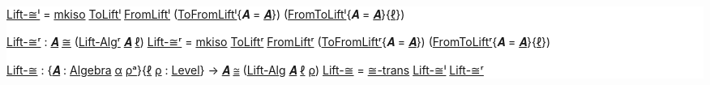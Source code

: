  <a id="5882" href="Setoid.Homomorphisms.Isomorphisms.html#5851" class="Function">Lift-≅ˡ</a> <a id="5890" class="Symbol">=</a> <a id="5892" href="Setoid.Homomorphisms.Isomorphisms.html#2781" class="InductiveConstructor">mkiso</a> <a id="5898" href="Setoid.Homomorphisms.Properties.html#4025" class="Function">ToLiftˡ</a> <a id="5906" href="Setoid.Homomorphisms.Properties.html#4159" class="Function">FromLiftˡ</a> <a id="5916" class="Symbol">(</a><a id="5917" href="Setoid.Homomorphisms.Properties.html#4274" class="Function">ToFromLiftˡ</a><a id="5928" class="Symbol">{</a><a id="5929" class="Argument">𝑨</a> <a id="5931" class="Symbol">=</a> <a id="5933" href="Setoid.Homomorphisms.Isomorphisms.html#5815" class="Bound">𝑨</a><a id="5934" class="Symbol">})</a> <a id="5937" class="Symbol">(</a><a id="5938" href="Setoid.Homomorphisms.Properties.html#4365" class="Function">FromToLiftˡ</a><a id="5949" class="Symbol">{</a><a id="5950" class="Argument">𝑨</a> <a id="5952" class="Symbol">=</a> <a id="5954" href="Setoid.Homomorphisms.Isomorphisms.html#5815" class="Bound">𝑨</a><a id="5955" class="Symbol">}{</a><a id="5957" href="Setoid.Homomorphisms.Isomorphisms.html#5833" class="Bound">ℓ</a><a id="5958" class="Symbol">})</a>

 <a id="5963" href="Setoid.Homomorphisms.Isomorphisms.html#5963" class="Function">Lift-≅ʳ</a> <a id="5971" class="Symbol">:</a> <a id="5973" href="Setoid.Homomorphisms.Isomorphisms.html#5815" class="Bound">𝑨</a> <a id="5975" href="Setoid.Homomorphisms.Isomorphisms.html#2723" class="Record Operator">≅</a> <a id="5977" class="Symbol">(</a><a id="5978" href="Setoid.Algebras.Basic.html#5302" class="Function">Lift-Algʳ</a> <a id="5988" href="Setoid.Homomorphisms.Isomorphisms.html#5815" class="Bound">𝑨</a> <a id="5990" href="Setoid.Homomorphisms.Isomorphisms.html#5833" class="Bound">ℓ</a><a id="5991" class="Symbol">)</a>
 <a id="5994" href="Setoid.Homomorphisms.Isomorphisms.html#5963" class="Function">Lift-≅ʳ</a> <a id="6002" class="Symbol">=</a> <a id="6004" href="Setoid.Homomorphisms.Isomorphisms.html#2781" class="InductiveConstructor">mkiso</a> <a id="6010" href="Setoid.Homomorphisms.Properties.html#4455" class="Function">ToLiftʳ</a> <a id="6018" href="Setoid.Homomorphisms.Properties.html#4596" class="Function">FromLiftʳ</a> <a id="6028" class="Symbol">(</a><a id="6029" href="Setoid.Homomorphisms.Properties.html#4712" class="Function">ToFromLiftʳ</a><a id="6040" class="Symbol">{</a><a id="6041" class="Argument">𝑨</a> <a id="6043" class="Symbol">=</a> <a id="6045" href="Setoid.Homomorphisms.Isomorphisms.html#5815" class="Bound">𝑨</a><a id="6046" class="Symbol">})</a> <a id="6049" class="Symbol">(</a><a id="6050" href="Setoid.Homomorphisms.Properties.html#4807" class="Function">FromToLiftʳ</a><a id="6061" class="Symbol">{</a><a id="6062" class="Argument">𝑨</a> <a id="6064" class="Symbol">=</a> <a id="6066" href="Setoid.Homomorphisms.Isomorphisms.html#5815" class="Bound">𝑨</a><a id="6067" class="Symbol">}{</a><a id="6069" href="Setoid.Homomorphisms.Isomorphisms.html#5833" class="Bound">ℓ</a><a id="6070" class="Symbol">})</a>

<a id="Lift-≅"></a><a id="6074" href="Setoid.Homomorphisms.Isomorphisms.html#6074" class="Function">Lift-≅</a> <a id="6081" class="Symbol">:</a> <a id="6083" class="Symbol">{</a><a id="6084" href="Setoid.Homomorphisms.Isomorphisms.html#6084" class="Bound">𝑨</a> <a id="6086" class="Symbol">:</a> <a id="6088" href="Setoid.Algebras.Basic.html#2709" class="Record">Algebra</a> <a id="6096" href="Setoid.Homomorphisms.Isomorphisms.html#1937" class="Generalizable">α</a> <a id="6098" href="Setoid.Homomorphisms.Isomorphisms.html#1939" class="Generalizable">ρᵃ</a><a id="6100" class="Symbol">}{</a><a id="6102" href="Setoid.Homomorphisms.Isomorphisms.html#6102" class="Bound">ℓ</a> <a id="6104" href="Setoid.Homomorphisms.Isomorphisms.html#6104" class="Bound">ρ</a> <a id="6106" class="Symbol">:</a> <a id="6108" href="Agda.Primitive.html#742" class="Postulate">Level</a><a id="6113" class="Symbol">}</a> <a id="6115" class="Symbol">→</a> <a id="6117" href="Setoid.Homomorphisms.Isomorphisms.html#6084" class="Bound">𝑨</a> <a id="6119" href="Setoid.Homomorphisms.Isomorphisms.html#2723" class="Record Operator">≅</a> <a id="6121" class="Symbol">(</a><a id="6122" href="Setoid.Algebras.Basic.html#6076" class="Function">Lift-Alg</a> <a id="6131" href="Setoid.Homomorphisms.Isomorphisms.html#6084" class="Bound">𝑨</a> <a id="6133" href="Setoid.Homomorphisms.Isomorphisms.html#6102" class="Bound">ℓ</a> <a id="6135" href="Setoid.Homomorphisms.Isomorphisms.html#6104" class="Bound">ρ</a><a id="6136" class="Symbol">)</a>
<a id="6138" href="Setoid.Homomorphisms.Isomorphisms.html#6074" class="Function">Lift-≅</a> <a id="6145" class="Symbol">=</a> <a id="6147" href="Setoid.Homomorphisms.Isomorphisms.html#4161" class="Function">≅-trans</a> <a id="6155" href="Setoid.Homomorphisms.Isomorphisms.html#5851" class="Function">Lift-≅ˡ</a> <a id="6163" href="Setoid.Homomorphisms.Isomorphisms.html#5963" class="Function">Lift-≅ʳ</a>
